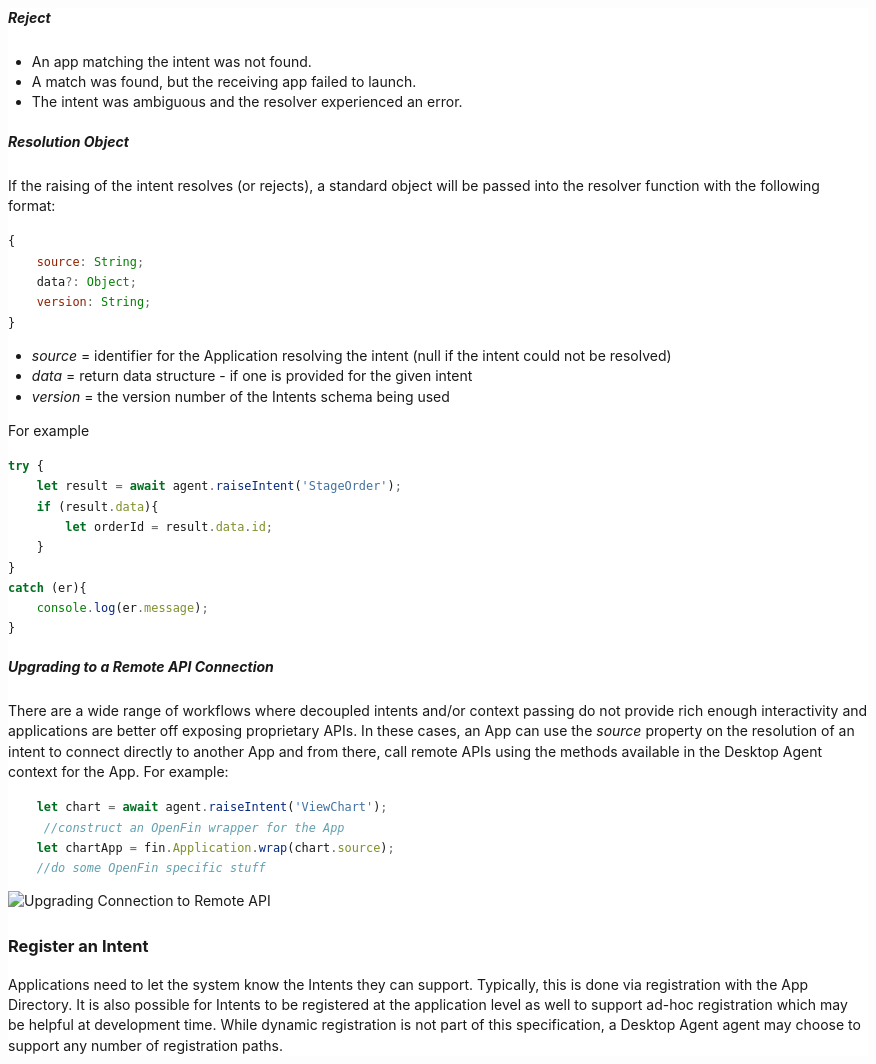##### Reject
- An app matching the intent was not found.
- A match was found, but the receiving app failed to launch.
- The intent was ambiguous and the resolver experienced an error.

##### Resolution Object
If the raising of the intent resolves (or rejects), a standard object will be passed into the resolver function with the following format:

```javascript
{
    source: String;
    data?: Object; 
    version: String;
}
```
- *source* = identifier for the Application resolving the intent (null if the intent could not be resolved)
- *data* = return data structure - if one is provided for the given intent
- *version* = the version number of the Intents schema being used

For example

```javascript
try {
    let result = await agent.raiseIntent('StageOrder');
    if (result.data){
        let orderId = result.data.id;
    }
}
catch (er){
    console.log(er.message);
}

```

##### Upgrading to a Remote API Connection
There are a wide range of workflows where decoupled intents and/or context passing do not provide rich enough interactivity and applications are better off exposing proprietary APIs.  In these cases, an App can use the *source* property on the resolution of an intent to connect directly to another App and from there, call remote APIs using the methods available in the Desktop Agent context for the App.  For example: 

```javascript
    let chart = await agent.raiseIntent('ViewChart');
     //construct an OpenFin wrapper for the App
    let chartApp = fin.Application.wrap(chart.source);
    //do some OpenFin specific stuff
```
![Upgrading Connection to Remote API](assets/api-3.png)

### Register an Intent
Applications need to let the system know the Intents they can support.  Typically, this is done via registration with the App Directory.  It is also possible for Intents to be registered at the application level as well to support ad-hoc registration which may be helpful at development time.  While dynamic registration is not part of this specification, a Desktop Agent agent may choose to support any number of registration paths.
